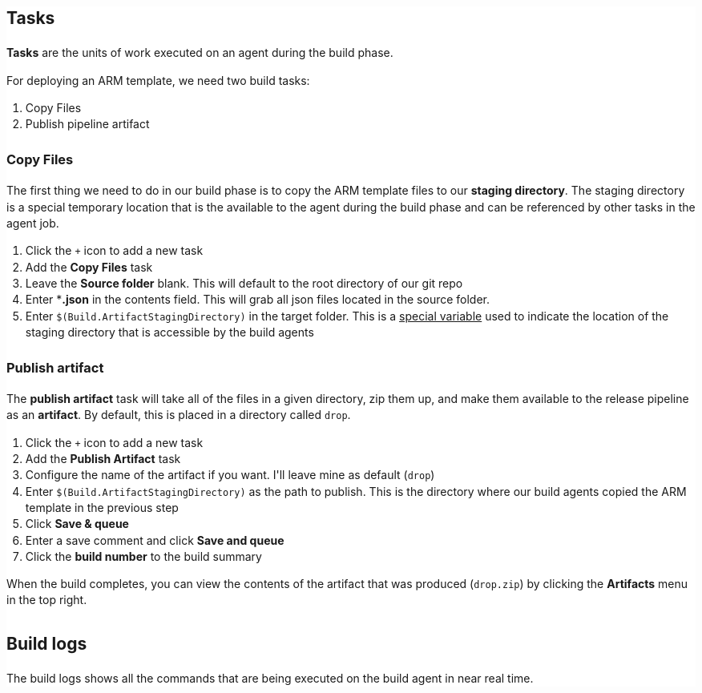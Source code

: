 ## Tasks

**Tasks** are the units of work executed on an agent during the build phase.

For deploying an ARM template, we need two build tasks:
1. Copy Files
2. Publish pipeline artifact

### Copy Files

The first thing we need to do in our build phase is to copy the ARM template files to our **staging directory**. The staging directory is a special temporary location that is the available to the agent during the build phase and can be referenced by other tasks in the agent job. 

1. Click the `+` icon to add a new task
2. Add the **Copy Files** task
3. Leave the **Source folder** blank. This will default to the root directory of our git repo
4. Enter ***.json** in the contents field. This will grab all json files located in the source folder.
5. Enter `$(Build.ArtifactStagingDirectory)` in the target folder. This is a [special variable](https://docs.microsoft.com/en-us/azure/devops/pipelines/build/variables?view=azure-devops&tabs=yaml) used to indicate the location of the staging directory that is accessible by the build agents

### Publish artifact

The **publish artifact** task will take all of the files in a given directory, zip them up, and make them available to the release pipeline as an **artifact**. By default, this is placed in a directory called `drop`.

1. Click the `+` icon to add a new task
2. Add the **Publish Artifact** task
3. Configure the name of the artifact if you want. I'll leave mine as default (`drop`)
4. Enter `$(Build.ArtifactStagingDirectory)` as the path to publish. This is the directory where our build agents copied the ARM template in the previous step
5. Click **Save & queue**
6. Enter a save comment and click **Save and queue**
7. Click the **build number** to the build summary

When the build completes, you can view the contents of the artifact that was produced (`drop.zip`) by clicking the **Artifacts** menu in the top right.

<video width="800" height="600" controls> 
<source src="/images/posts/azure-devops/part3/part3-video2.mkv">
Your browser does not support the video tag.
</video>

## Build logs 

The build logs shows all the commands that are being executed on the build agent in near real time. 
